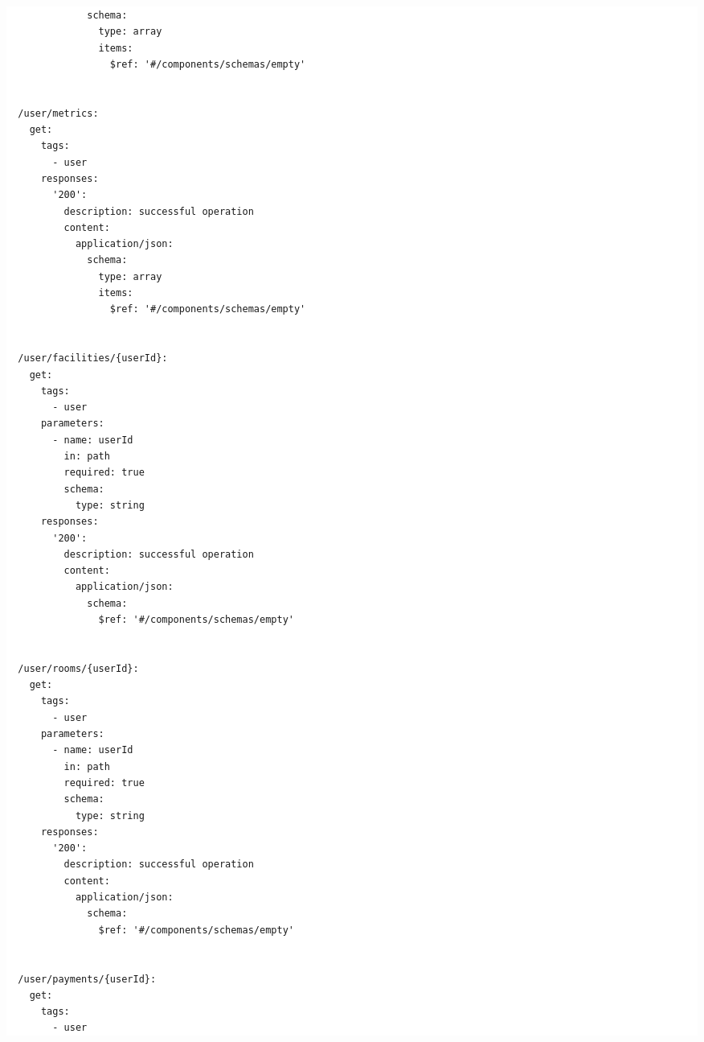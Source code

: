 ```Copy
              schema:
                type: array
                items:
                  $ref: '#/components/schemas/empty'                 
    
    
  /user/metrics:
    get:
      tags:
        - user
      responses:
        '200':
          description: successful operation
          content:
            application/json:
              schema:
                type: array
                items:
                  $ref: '#/components/schemas/empty'


  /user/facilities/{userId}:
    get:
      tags:
        - user
      parameters:
        - name: userId
          in: path
          required: true
          schema:
            type: string
      responses:
        '200':
          description: successful operation
          content:
            application/json:
              schema:
                $ref: '#/components/schemas/empty'
                
                
  /user/rooms/{userId}:
    get:
      tags:
        - user
      parameters:
        - name: userId
          in: path
          required: true
          schema:
            type: string
      responses:
        '200':
          description: successful operation
          content:
            application/json:
              schema:
                $ref: '#/components/schemas/empty'              
                
                
  /user/payments/{userId}:
    get:
      tags:
        - user
```
